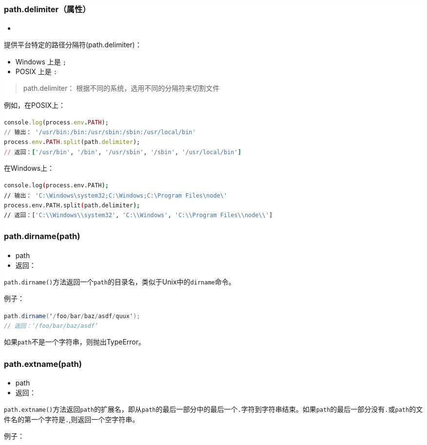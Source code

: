 

### path.delimiter（属性）

- <String>

提供平台特定的路径分隔符(path.delimiter)：

- Windows 上是  `;`
- POSIX 上是 `:`

> path.delimiter： 根据不同的系统，选用不同的分隔符来切割文件

例如，在POSIX上：



```ruby
console.log(process.env.PATH);
// 输出： '/usr/bin:/bin:/usr/sbin:/sbin:/usr/local/bin'
process.env.PATH.split(path.delimiter);
// 返回：['/usr/bin', '/bin', '/usr/sbin', '/sbin', '/usr/local/bin']
```

在Windows上：



```bash
console.log(process.env.PATH);
// 输出： 'C:\Windows\system32;C:\Windows;C:\Program Files\node\'
process.env.PATH.split(path.delimiter);
// 返回：['C:\\Windows\\system32', 'C:\\Windows', 'C:\\Program Files\\node\\']
```

### path.dirname(path)

- path <String>
- 返回：<String>

`path.dirname()`方法返回一个`path`的目录名，类似于Unix中的`dirname`命令。

例子：

```csharp
path.dirname('/foo/bar/baz/asdf/quux');
// 返回：‘/foo/bar/baz/asdf’
```

如果`path`不是一个字符串，则抛出TypeError。

### path.extname(path)

- path <String>
- 返回：<String>

`path.extname()`方法返回`path`的扩展名，即从`path`的最后一部分中的最后一个`.`字符到字符串结束。如果`path`的最后一部分没有`.`或`path`的文件名的第一个字符是`.`,则返回一个空字符串。

例子：
